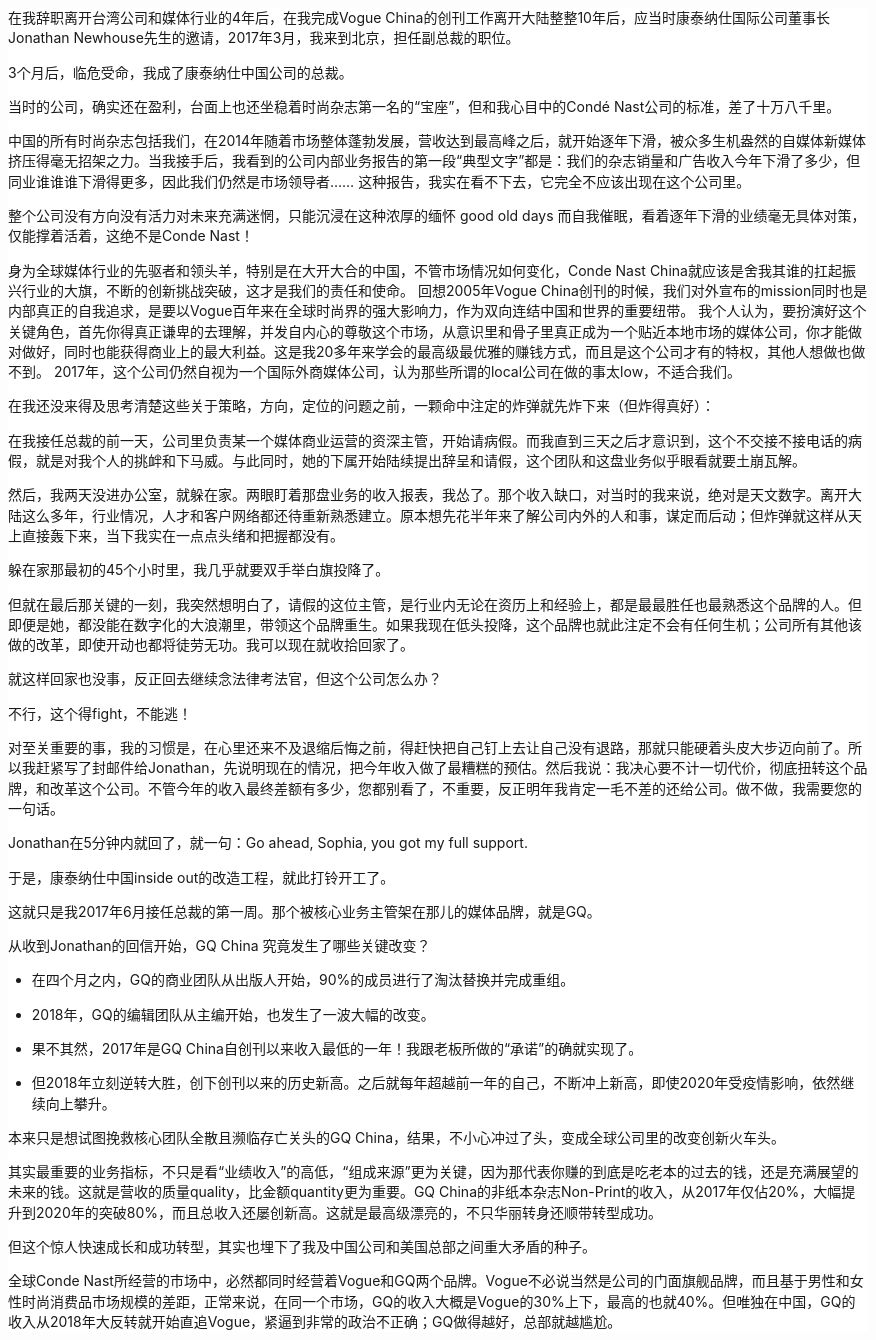 在我辞职离开台湾公司和媒体行业的4年后，在我完成Vogue China的创刊工作离开大陆整整10年后，应当时康泰纳仕国际公司董事长Jonathan Newhouse先生的邀请，2017年3月，我来到北京，担任副总裁的职位。

3个月后，临危受命，我成了康泰纳仕中国公司的总裁。

当时的公司，确实还在盈利，台面上也还坐稳着时尚杂志第一名的“宝座”，但和我心目中的Condé Nast公司的标准，差了十万八千里。

中国的所有时尚杂志包括我们，在2014年随着市场整体蓬勃发展，营收达到最高峰之后，就开始逐年下滑，被众多生机盎然的自媒体新媒体挤压得毫无招架之力。当我接手后，我看到的公司内部业务报告的第一段“典型文字”都是：我们的杂志销量和广告收入今年下滑了多少，但同业谁谁谁下滑得更多，因此我们仍然是市场领导者…… 这种报告，我实在看不下去，它完全不应该出现在这个公司里。

整个公司没有方向没有活力对未来充满迷惘，只能沉浸在这种浓厚的缅怀 good old days 而自我催眠，看着逐年下滑的业绩毫无具体对策，仅能撑着活着，这绝不是Conde Nast！

身为全球媒体行业的先驱者和领头羊，特别是在大开大合的中国，不管市场情况如何变化，Conde Nast China就应该是舍我其谁的扛起振兴行业的大旗，不断的创新挑战突破，这才是我们的责任和使命。
回想2005年Vogue China创刊的时候，我们对外宣布的mission同时也是内部真正的自我追求，是要以Vogue百年来在全球时尚界的强大影响力，作为双向连结中国和世界的重要纽带。
我个人认为，要扮演好这个关键角色，首先你得真正谦卑的去理解，并发自内心的尊敬这个市场，从意识里和骨子里真正成为一个贴近本地市场的媒体公司，你才能做对做好，同时也能获得商业上的最大利益。这是我20多年来学会的最高级最优雅的赚钱方式，而且是这个公司才有的特权，其他人想做也做不到。
2017年，这个公司仍然自视为一个国际外商媒体公司，认为那些所谓的local公司在做的事太low，不适合我们。

在我还没来得及思考清楚这些关于策略，方向，定位的问题之前，一颗命中注定的炸弹就先炸下来（但炸得真好）：

在我接任总裁的前一天，公司里负责某一个媒体商业运营的资深主管，开始请病假。而我直到三天之后才意识到，这个不交接不接电话的病假，就是对我个人的挑衅和下马威。与此同时，她的下属开始陆续提出辞呈和请假，这个团队和这盘业务似乎眼看就要土崩瓦解。

然后，我两天没进办公室，就躲在家。两眼盯着那盘业务的收入报表，我怂了。那个收入缺口，对当时的我来说，绝对是天文数字。离开大陆这么多年，行业情况，人才和客户网络都还待重新熟悉建立。原本想先花半年来了解公司内外的人和事，谋定而后动；但炸弹就这样从天上直接轰下来，当下我实在一点点头绪和把握都没有。

躲在家那最初的45个小时里，我几乎就要双手举白旗投降了。

但就在最后那关键的一刻，我突然想明白了，请假的这位主管，是行业内无论在资历上和经验上，都是最最胜任也最熟悉这个品牌的人。但即便是她，都没能在数字化的大浪潮里，带领这个品牌重生。如果我现在低头投降，这个品牌也就此注定不会有任何生机；公司所有其他该做的改革，即使开动也都将徒劳无功。我可以现在就收拾回家了。

就这样回家也没事，反正回去继续念法律考法官，但这个公司怎么办？

不行，这个得fight，不能逃！

对至关重要的事，我的习惯是，在心里还来不及退缩后悔之前，得赶快把自己钉上去让自己没有退路，那就只能硬着头皮大步迈向前了。所以我赶紧写了封邮件给Jonathan，先说明现在的情况，把今年收入做了最糟糕的预估。然后我说：我决心要不计一切代价，彻底扭转这个品牌，和改革这个公司。不管今年的收入最终差额有多少，您都别看了，不重要，反正明年我肯定一毛不差的还给公司。做不做，我需要您的一句话。

Jonathan在5分钟内就回了，就一句：Go ahead, Sophia, you got my full support.

于是，康泰纳仕中国inside out的改造工程，就此打铃开工了。

这就只是我2017年6月接任总裁的第一周。那个被核心业务主管架在那儿的媒体品牌，就是GQ。

从收到Jonathan的回信开始，GQ China 究竟发生了哪些关键改变？

- 在四个月之内，GQ的商业团队从出版人开始，90%的成员进行了淘汰替换并完成重组。

- 2018年，GQ的编辑团队从主编开始，也发生了一波大幅的改变。

- 果不其然，2017年是GQ China自创刊以来收入最低的一年！我跟老板所做的“承诺”的确就实现了。

- 但2018年立刻逆转大胜，创下创刊以来的历史新高。之后就每年超越前一年的自己，不断冲上新高，即使2020年受疫情影响，依然继续向上攀升。

本来只是想试图挽救核心团队全散且濒临存亡关头的GQ China，结果，不小心冲过了头，变成全球公司里的改变创新火车头。

其实最重要的业务指标，不只是看“业绩收入”的高低，“组成来源”更为关键，因为那代表你赚的到底是吃老本的过去的钱，还是充满展望的未来的钱。这就是营收的质量quality，比金额quantity更为重要。GQ China的非纸本杂志Non-Print的收入，从2017年仅佔20%，大幅提升到2020年的突破80%，而且总收入还屡创新高。这就是最高级漂亮的，不只华丽转身还顺带转型成功。

但这个惊人快速成长和成功转型，其实也埋下了我及中国公司和美国总部之间重大矛盾的种子。

全球Conde Nast所经营的市场中，必然都同时经营着Vogue和GQ两个品牌。Vogue不必说当然是公司的门面旗舰品牌，而且基于男性和女性时尚消费品市场规模的差距，正常来说，在同一个市场，GQ的收入大概是Vogue的30%上下，最高的也就40%。但唯独在中国，GQ的收入从2018年大反转就开始直追Vogue，紧逼到非常的政治不正确；GQ做得越好，总部就越尴尬。
